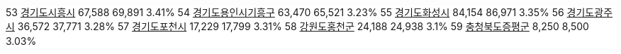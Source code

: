   <tr class="item">
    <td>53</td>
    <td><a href="/apt/경기도시흥시">경기도시흥시</a></td>
    <td>67,588</td>
    <td>69,891</td>
    <td>3.41%</td>
  </tr>

  <tr class="item">
    <td>54</td>
    <td><a href="/apt/경기도용인시기흥구">경기도용인시기흥구</a></td>
    <td>63,470</td>
    <td>65,521</td>
    <td>3.23%</td>
  </tr>

  <tr class="item">
    <td>55</td>
    <td><a href="/apt/경기도화성시">경기도화성시</a></td>
    <td>84,154</td>
    <td>86,971</td>
    <td>3.35%</td>
  </tr>

  <tr class="item">
    <td>56</td>
    <td><a href="/apt/경기도광주시">경기도광주시</a></td>
    <td>36,572</td>
    <td>37,771</td>
    <td>3.28%</td>
  </tr>

  <tr class="item">
    <td>57</td>
    <td><a href="/apt/경기도포천시">경기도포천시</a></td>
    <td>17,229</td>
    <td>17,799</td>
    <td>3.31%</td>
  </tr>

  <tr class="item">
    <td>58</td>
    <td><a href="/apt/강원도홍천군">강원도홍천군</a></td>
    <td>24,188</td>
    <td>24,938</td>
    <td>3.1%</td>
  </tr>

  <tr class="item">
    <td>59</td>
    <td><a href="/apt/충청북도증평군">충청북도증평군</a></td>
    <td>8,250</td>
    <td>8,500</td>
    <td>3.03%</td>
  </tr>
